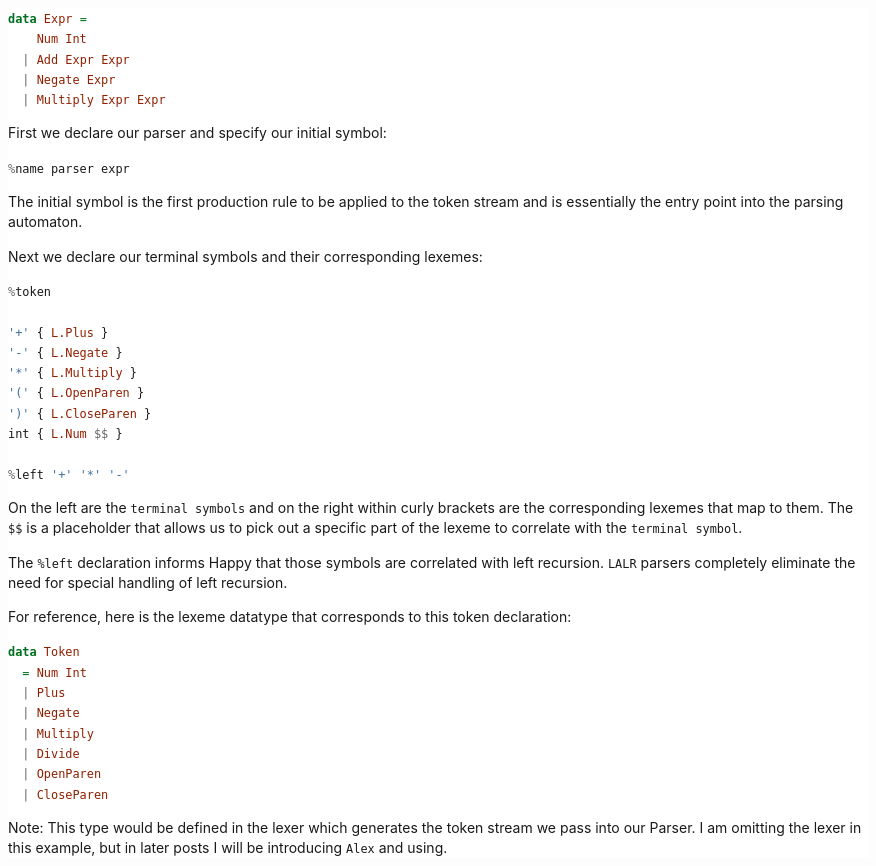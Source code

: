 ``` haskell
data Expr =
    Num Int
  | Add Expr Expr
  | Negate Expr
  | Multiply Expr Expr
```

First we declare our parser and specify our initial symbol:

``` haskell
%name parser expr
```

The initial symbol is the first production rule to be applied to the
token stream and is essentially the entry point into the parsing
automaton.

Next we declare our terminal symbols and their corresponding lexemes:

``` haskell
%token

'+' { L.Plus }
'-' { L.Negate }
'*' { L.Multiply }
'(' { L.OpenParen }
')' { L.CloseParen }
int { L.Num $$ }

%left '+' '*' '-'
```

On the left are the `terminal symbols` and on the right within curly
brackets are the corresponding lexemes that map to them. The `$$` is a
placeholder that allows us to pick out a specific part of the lexeme to
correlate with the `terminal symbol`.

The `%left` declaration informs Happy that those symbols are correlated
with left recursion. `LALR` parsers completely eliminate the need for
special handling of left recursion.

For reference, here is the lexeme datatype that corresponds to this
token declaration:

``` haskell
data Token
  = Num Int
  | Plus
  | Negate
  | Multiply
  | Divide
  | OpenParen
  | CloseParen
```

Note: This type would be defined in the lexer which generates the token
stream we pass into our Parser. I am omitting the lexer in this example,
but in later posts I will be introducing `Alex` and using.
